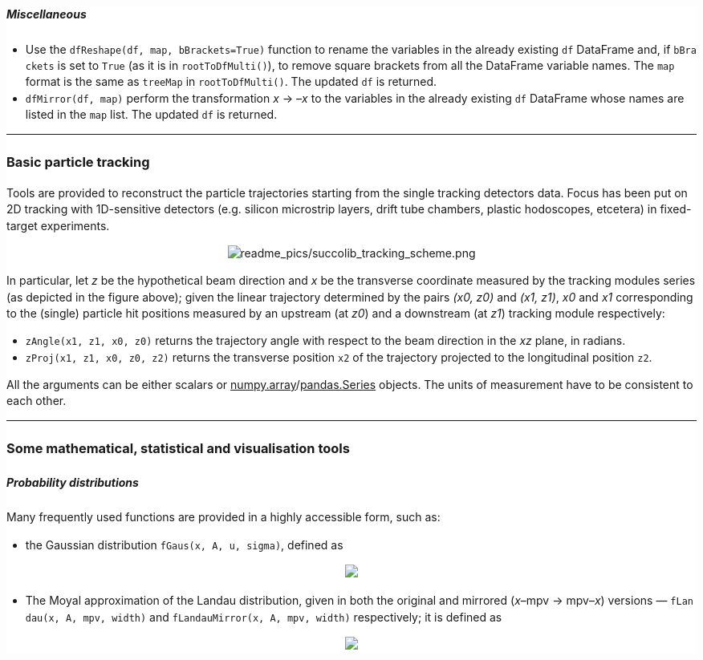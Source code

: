 ##### Miscellaneous

* Use the `dfReshape(df, map, bBrackets=True)` function to rename the variables in the already existing `df` DataFrame and, if `bBrackets` is set to `True` (as it is in `rootToDfMulti()`), to remove square brackets from all the DataFrame variable names. The `map` format is the same as `treeMap` in `rootToDfMulti()`. The updated `df` is returned.
* `dfMirror(df, map)` perform the transformation *x* &rarr; *&ndash;x* to the variables in the already existing `df` DataFrame whose names are listed in the `map` list. The updated `df` is returned.

---

### Basic particle tracking

Tools are provided to reconstruct the particle trajectories starting from the single tracking detectors data. Focus has been put on 2D tracking with 1D-sensitive detectors (e.g. silicon microstrip layers, drift tube chambers, plastic hodoscopes, etcetera) in fixed-target experiments. 

<p align="center">
    <img src="./readme_pics/succolib_tracking_scheme.png" alt="readme_pics/succolib_tracking_scheme.png" width="628" height="300">
</p>

In particular, let *z* be the hypothetical beam direction and *x* be the transverse coordinate measured by the tracking modules series (as depicted in the figure above); given the linear trajectory determined by the pairs *(x0, z0)* and *(x1, z1)*, *x0* and *x1* corresponding to the (single) particle hit positions measured by an upstream (at *z0*) and a downstream (at *z1*) tracking module respectively:
* `zAngle(x1, z1, x0, z0)` returns the trajectory angle with respect to the beam direction in the *xz* plane, in radians.
* `zProj(x1, z1, x0, z0, z2)` returns the transverse position `x2` of the trajectory projected to the longitudinal position `z2`.

All the arguments can be either scalars or [numpy.array](https://numpy.org/doc/stable/reference/arrays.ndarray.html)/[pandas.Series](https://pandas.pydata.org/pandas-docs/stable/reference/series.html) objects. The units of measurement have to be consistent to each other.

---

### Some mathematical, statistical and visualisation tools

##### Probability distributions

Many frequently used functions are provided in a highly accessible form, such as:
* the Gaussian distribution `fGaus(x, A, u, sigma)`, defined as

<p align="center">
    <img src="https://render.githubusercontent.com/render/math?math=\large f(x) = A \exp \big[ {-(x - u)^2} \over {2 \sigma^2} \big].">
</p>

* The Moyal approximation of the Landau distribution, given in both the original and mirrored (*x*&ndash;mpv &rarr; mpv&ndash;*x*) versions &mdash; `fLandau(x, A, mpv, width)` and `fLandauMirror(x, A, mpv, width)` respectively; it is defined as

<p align="center">    
    <img src="https://render.githubusercontent.com/render/math?math=\large f(x) = A \exp \big\{ - {1 \over 2} \big[ {{x - \mathrm{mpv}} \over \mathrm{width}} %2B {\exp\big( {{x - \mathrm{mpv}} \over \mathrm{width}} \big)} \big] \big\}.">
</p>
